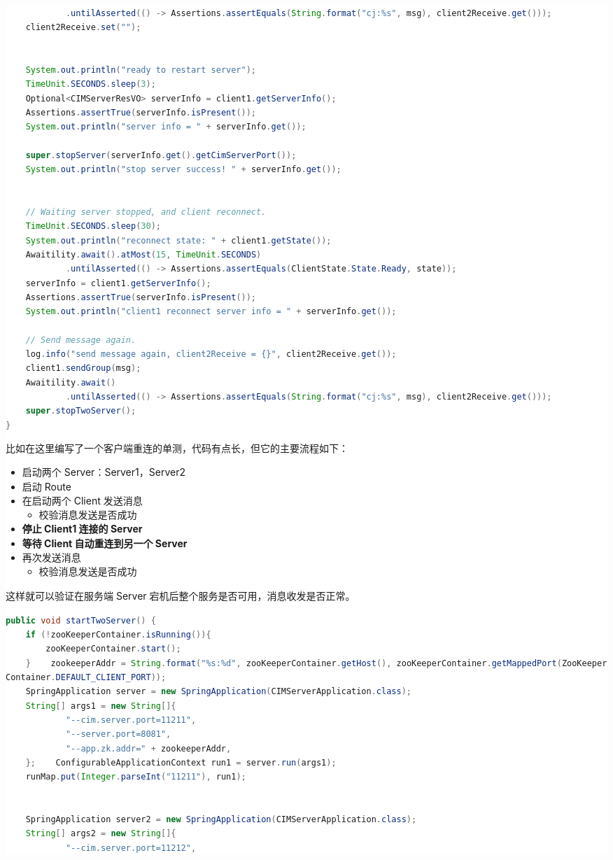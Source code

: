```java
            .untilAsserted(() -> Assertions.assertEquals(String.format("cj:%s", msg), client2Receive.get()));  
    client2Receive.set("");  
  
  
    System.out.println("ready to restart server");  
    TimeUnit.SECONDS.sleep(3);  
    Optional<CIMServerResVO> serverInfo = client1.getServerInfo();  
    Assertions.assertTrue(serverInfo.isPresent());  
    System.out.println("server info = " + serverInfo.get());  
  
    super.stopServer(serverInfo.get().getCimServerPort());  
    System.out.println("stop server success! " + serverInfo.get());  
  
  
    // Waiting server stopped, and client reconnect.  
    TimeUnit.SECONDS.sleep(30);  
    System.out.println("reconnect state: " + client1.getState());  
    Awaitility.await().atMost(15, TimeUnit.SECONDS)  
            .untilAsserted(() -> Assertions.assertEquals(ClientState.State.Ready, state));  
    serverInfo = client1.getServerInfo();  
    Assertions.assertTrue(serverInfo.isPresent());  
    System.out.println("client1 reconnect server info = " + serverInfo.get());  
  
    // Send message again.  
    log.info("send message again, client2Receive = {}", client2Receive.get());  
    client1.sendGroup(msg);  
    Awaitility.await()  
            .untilAsserted(() -> Assertions.assertEquals(String.format("cj:%s", msg), client2Receive.get()));  
    super.stopTwoServer();  
}
```

比如在这里编写了一个客户端重连的单测，代码有点长，但它的主要流程如下：
- 启动两个 Server：Server1，Server2
- 启动 Route
- 在启动两个 Client 发送消息
	- 校验消息发送是否成功
- **停止 Client1 连接的 Server**
- **等待 Client 自动重连到另一个 Server**
- 再次发送消息
	- 校验消息发送是否成功

这样就可以验证在服务端 Server 宕机后整个服务是否可用，消息收发是否正常。


```java
public void startTwoServer() {  
    if (!zooKeeperContainer.isRunning()){  
        zooKeeperContainer.start();  
    }    zookeeperAddr = String.format("%s:%d", zooKeeperContainer.getHost(), zooKeeperContainer.getMappedPort(ZooKeeperContainer.DEFAULT_CLIENT_PORT));  
    SpringApplication server = new SpringApplication(CIMServerApplication.class);  
    String[] args1 = new String[]{  
            "--cim.server.port=11211",  
            "--server.port=8081",  
            "--app.zk.addr=" + zookeeperAddr,  
    };    ConfigurableApplicationContext run1 = server.run(args1);  
    runMap.put(Integer.parseInt("11211"), run1);  
  
  
    SpringApplication server2 = new SpringApplication(CIMServerApplication.class);  
    String[] args2 = new String[]{  
            "--cim.server.port=11212",  
```